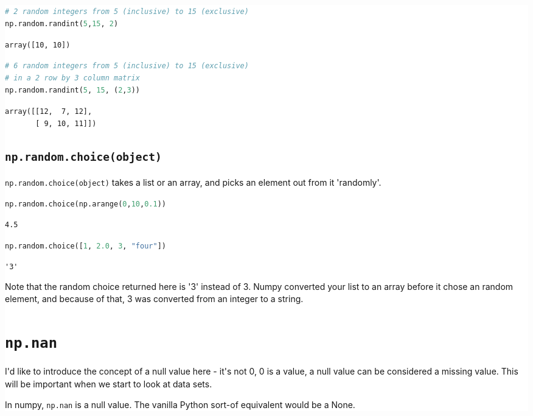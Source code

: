 
```python
# 2 random integers from 5 (inclusive) to 15 (exclusive)
np.random.randint(5,15, 2)
```




    array([10, 10])




```python
# 6 random integers from 5 (inclusive) to 15 (exclusive)
# in a 2 row by 3 column matrix
np.random.randint(5, 15, (2,3))
```




    array([[12,  7, 12],
           [ 9, 10, 11]])



## `np.random.choice(object)`

`np.random.choice(object)` takes a list or an array, and picks an element out from it 'randomly'.


```python
np.random.choice(np.arange(0,10,0.1))
```




    4.5




```python
np.random.choice([1, 2.0, 3, "four"])
```




    '3'



Note that the random choice returned here is '3' instead of 3. Numpy converted your list to an array before it chose an random element, and because of that, 3 was converted from an integer to a string.

# `np.nan`

I'd like to introduce the concept of a null value here - it's not 0, 0 is a value, a null value can be considered a missing value. This will be important when we start to look at data sets.

In numpy, `np.nan` is a null value. The vanilla Python sort-of equivalent would be a None.
